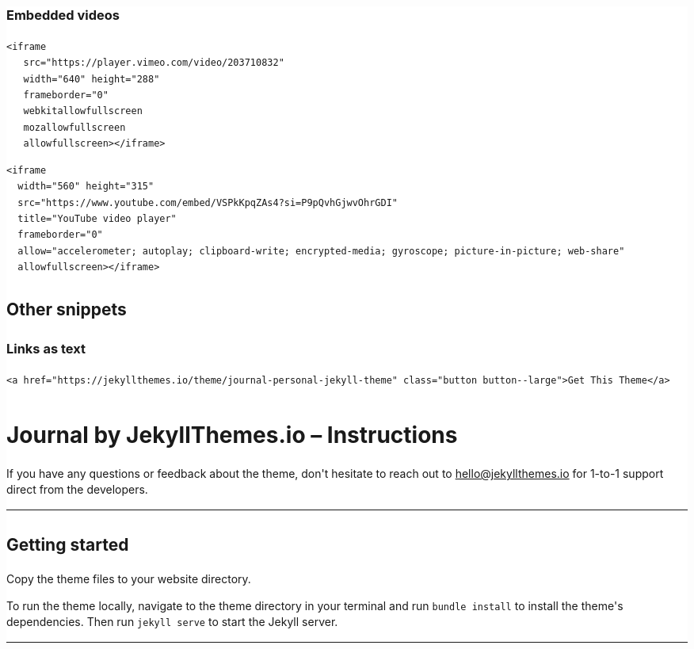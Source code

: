 
### Embedded videos

```
<iframe
   src="https://player.vimeo.com/video/203710832"
   width="640" height="288"
   frameborder="0"
   webkitallowfullscreen
   mozallowfullscreen
   allowfullscreen></iframe>
```

```
<iframe
  width="560" height="315"
  src="https://www.youtube.com/embed/VSPkKpqZAs4?si=P9pQvhGjwvOhrGDI"
  title="YouTube video player"
  frameborder="0"
  allow="accelerometer; autoplay; clipboard-write; encrypted-media; gyroscope; picture-in-picture; web-share"
  allowfullscreen></iframe>
```


## Other snippets

### Links as text


```
<a href="https://jekyllthemes.io/theme/journal-personal-jekyll-theme" class="button button--large">Get This Theme</a>
```






# Journal by JekyllThemes.io – Instructions

If you have any questions or feedback about the theme, don't hesitate to reach out to hello@jekyllthemes.io for 1-to-1 support direct from the developers.

---

## Getting started

Copy the theme files to your website directory.

To run the theme locally, navigate to the theme directory in your terminal and run `bundle install` to install the theme's dependencies. Then run `jekyll serve` to start the Jekyll server.

---
